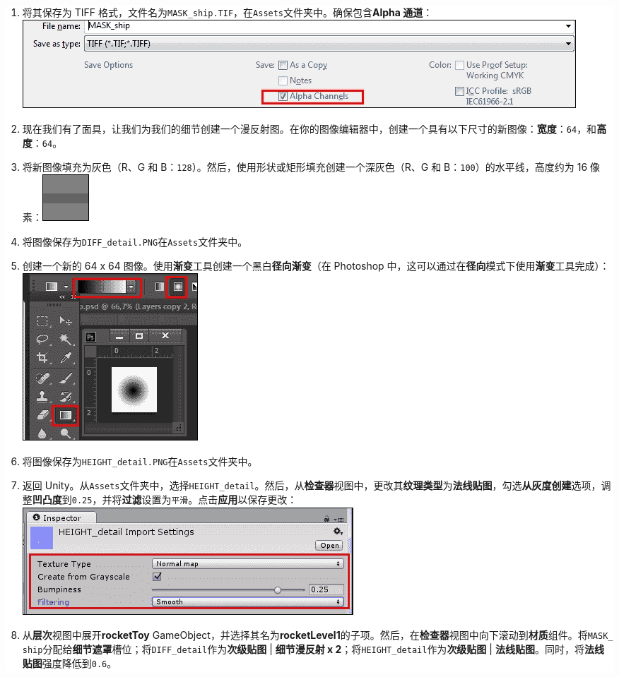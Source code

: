 1.  将其保存为 TIFF 格式，文件名为`MASK_ship.TIF`，在`Assets`文件夹中。确保包含**Alpha 通道**：![如何操作...](img/1362OT_04_34.jpg)

1.  现在我们有了面具，让我们为我们的细节创建一个漫反射图。在你的图像编辑器中，创建一个具有以下尺寸的新图像：**宽度**：`64`，和**高度**：`64`。

1.  将新图像填充为灰色（R、G 和 B：`128`）。然后，使用形状或矩形填充创建一个深灰色（R、G 和 B：`100`）的水平线，高度约为 16 像素：![如何操作...](img/1362OT_04_35.jpg)

1.  将图像保存为`DIFF_detail.PNG`在`Assets`文件夹中。

1.  创建一个新的 64 x 64 图像。使用**渐变**工具创建一个黑白**径向渐变**（在 Photoshop 中，这可以通过在**径向**模式下使用**渐变**工具完成）：![如何操作...](img/1362OT_04_36.jpg)

1.  将图像保存为`HEIGHT_detail.PNG`在`Assets`文件夹中。

1.  返回 Unity。从`Assets`文件夹中，选择`HEIGHT_detail`。然后，从**检查器**视图中，更改其**纹理类型**为**法线贴图**，勾选**从灰度创建**选项，调整**凹凸度**到`0.25`，并将**过滤**设置为`平滑`。点击**应用**以保存更改：![如何操作...](img/1362OT_04_37.jpg)

1.  从**层次**视图中展开**rocketToy** GameObject，并选择其名为**rocketLevel1**的子项。然后，在**检查器**视图中向下滚动到**材质**组件。将`MASK_ship`分配给**细节遮罩**槽位；将`DIFF_detail`作为**次级贴图** | **细节漫反射 x 2**；将`HEIGHT_detail`作为**次级贴图** | **法线贴图**。同时，将**法线贴图**强度降低到`0.6`。

